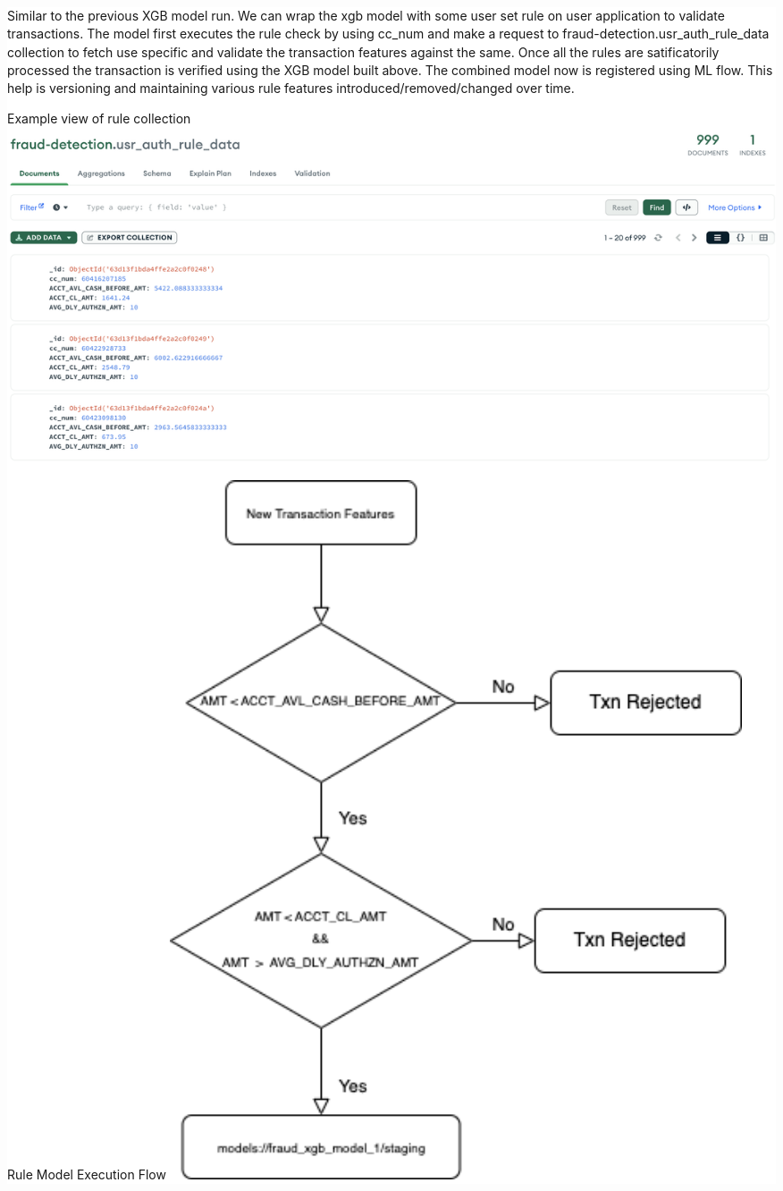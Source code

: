 Similar to the previous XGB model run. We can wrap the xgb model with some user set rule on user application to validate transactions. The model first executes the rule check by using cc_num and make a request to fraud-detection.usr_auth_rule_data collection to fetch use specific and validate the transaction features against the same. Once all the rules are satificatorily processed the transaction is verified using the XGB model built above. The combined model now is registered using ML flow. This help is versioning and maintaining various rule features introduced/removed/changed over time.

Example view of rule collection
<img width="1901" alt="image" src="images/rule_collection.png">

Rule Model Execution Flow
<img width="640" alt="image" src="images/bfsi-rule-model-flow.drawio.png">
